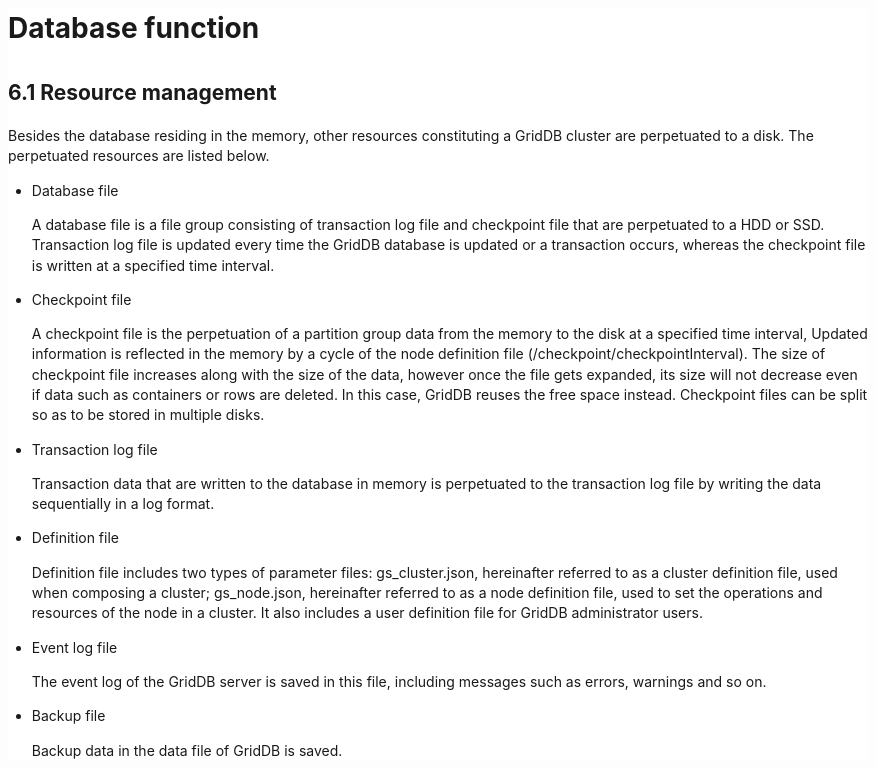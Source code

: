 # Database function

## <span class="header-section-number">6.1</span> Resource management

Besides the database residing in the memory, other resources
constituting a GridDB cluster are perpetuated to a disk. The perpetuated
resources are listed below.

  - Database file
    
    A database file is a file group consisting of transaction log file
    and checkpoint file that are perpetuated to a HDD or SSD.
    Transaction log file is updated every time the GridDB database is
    updated or a transaction occurs, whereas the checkpoint file is
    written at a specified time interval.

  - Checkpoint file
    
    A checkpoint file is the perpetuation of a partition group data from
    the memory to the disk at a specified time interval, Updated
    information is reflected in the memory by a cycle of the node
    definition file (/checkpoint/checkpointInterval). The size of
    checkpoint file increases along with the size of the data, however
    once the file gets expanded, its size will not decrease even if data
    such as containers or rows are deleted. In this case, GridDB reuses
    the free space instead. Checkpoint files can be split so as to be
    stored in multiple disks.

  - Transaction log file
    
    Transaction data that are written to the database in memory is
    perpetuated to the transaction log file by writing the data
    sequentially in a log format.

  - Definition file
    
    Definition file includes two types of parameter files:
    gs\_cluster.json, hereinafter referred to as a cluster definition
    file, used when composing a cluster; gs\_node.json, hereinafter
    referred to as a node definition file, used to set the operations
    and resources of the node in a cluster. It also includes a user
    definition file for GridDB administrator users.

  - Event log file
    
    The event log of the GridDB server is saved in this file, including
    messages such as errors, warnings and so on.

  - Backup file
    
    Backup data in the data file of GridDB is saved.
